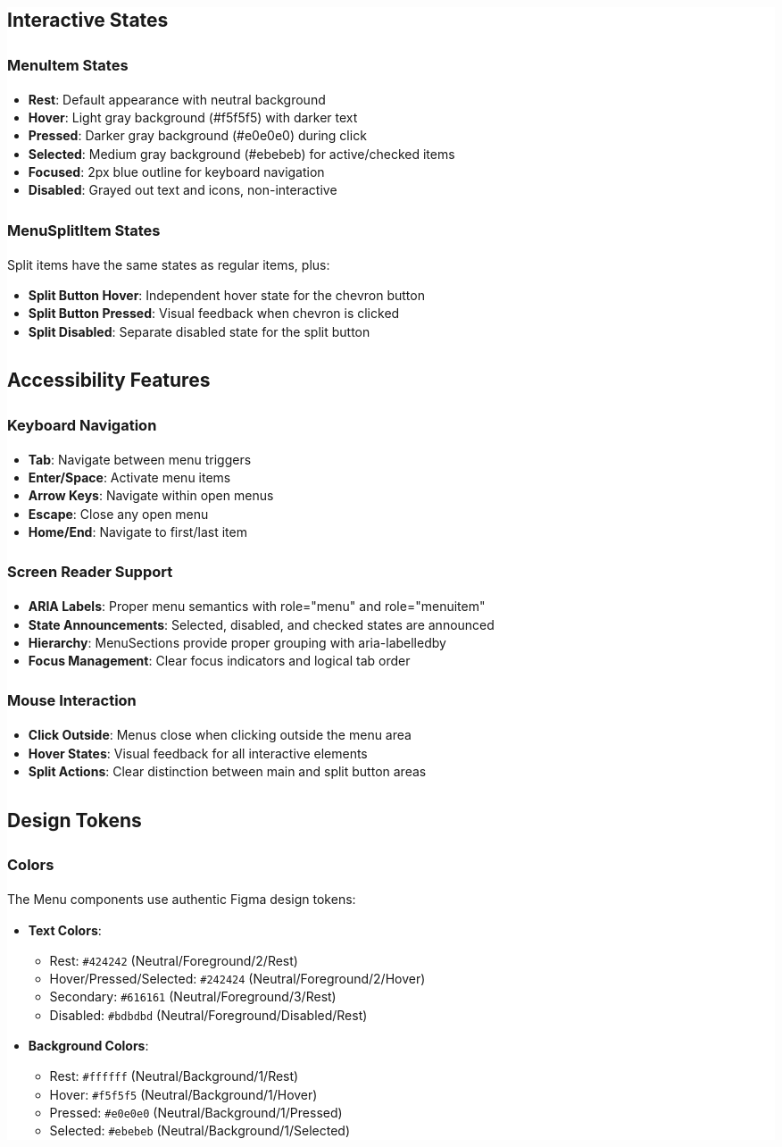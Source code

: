 ## Interactive States

### MenuItem States
- **Rest**: Default appearance with neutral background
- **Hover**: Light gray background (#f5f5f5) with darker text
- **Pressed**: Darker gray background (#e0e0e0) during click
- **Selected**: Medium gray background (#ebebeb) for active/checked items
- **Focused**: 2px blue outline for keyboard navigation
- **Disabled**: Grayed out text and icons, non-interactive

### MenuSplitItem States
Split items have the same states as regular items, plus:
- **Split Button Hover**: Independent hover state for the chevron button
- **Split Button Pressed**: Visual feedback when chevron is clicked
- **Split Disabled**: Separate disabled state for the split button

## Accessibility Features

### Keyboard Navigation
- **Tab**: Navigate between menu triggers
- **Enter/Space**: Activate menu items
- **Arrow Keys**: Navigate within open menus
- **Escape**: Close any open menu
- **Home/End**: Navigate to first/last item

### Screen Reader Support
- **ARIA Labels**: Proper menu semantics with role="menu" and role="menuitem"
- **State Announcements**: Selected, disabled, and checked states are announced
- **Hierarchy**: MenuSections provide proper grouping with aria-labelledby
- **Focus Management**: Clear focus indicators and logical tab order

### Mouse Interaction
- **Click Outside**: Menus close when clicking outside the menu area
- **Hover States**: Visual feedback for all interactive elements
- **Split Actions**: Clear distinction between main and split button areas

## Design Tokens

### Colors
The Menu components use authentic Figma design tokens:
- **Text Colors**:
  - Rest: `#424242` (Neutral/Foreground/2/Rest)
  - Hover/Pressed/Selected: `#242424` (Neutral/Foreground/2/Hover)
  - Secondary: `#616161` (Neutral/Foreground/3/Rest)
  - Disabled: `#bdbdbd` (Neutral/Foreground/Disabled/Rest)

- **Background Colors**:
  - Rest: `#ffffff` (Neutral/Background/1/Rest)
  - Hover: `#f5f5f5` (Neutral/Background/1/Hover)
  - Pressed: `#e0e0e0` (Neutral/Background/1/Pressed)
  - Selected: `#ebebeb` (Neutral/Background/1/Selected)
